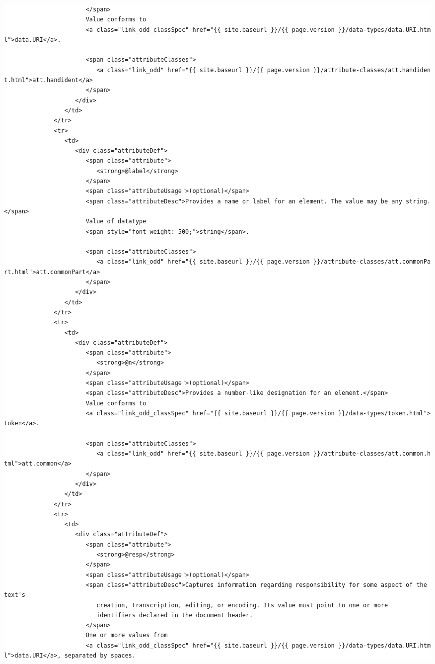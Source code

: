                            </span>
                           Value conforms to 
                           <a class="link_odd_classSpec" href="{{ site.baseurl }}/{{ page.version }}/data-types/data.URI.html">data.URI</a>.
                           
                           <span class="attributeClasses">
                              <a class="link_odd" href="{{ site.baseurl }}/{{ page.version }}/attribute-classes/att.handident.html">att.handident</a>
                           </span>
                        </div>
                     </td>
                  </tr>
                  <tr>
                     <td>
                        <div class="attributeDef">
                           <span class="attribute">
                              <strong>@label</strong>
                           </span>
                           <span class="attributeUsage">(optional)</span>
                           <span class="attributeDesc">Provides a name or label for an element. The value may be any string.</span>
                           Value of datatype 
                           <span style="font-weight: 500;">string</span>.
                           
                           <span class="attributeClasses">
                              <a class="link_odd" href="{{ site.baseurl }}/{{ page.version }}/attribute-classes/att.commonPart.html">att.commonPart</a>
                           </span>
                        </div>
                     </td>
                  </tr>
                  <tr>
                     <td>
                        <div class="attributeDef">
                           <span class="attribute">
                              <strong>@n</strong>
                           </span>
                           <span class="attributeUsage">(optional)</span>
                           <span class="attributeDesc">Provides a number-like designation for an element.</span>
                           Value conforms to 
                           <a class="link_odd_classSpec" href="{{ site.baseurl }}/{{ page.version }}/data-types/token.html">token</a>.
                           
                           <span class="attributeClasses">
                              <a class="link_odd" href="{{ site.baseurl }}/{{ page.version }}/attribute-classes/att.common.html">att.common</a>
                           </span>
                        </div>
                     </td>
                  </tr>
                  <tr>
                     <td>
                        <div class="attributeDef">
                           <span class="attribute">
                              <strong>@resp</strong>
                           </span>
                           <span class="attributeUsage">(optional)</span>
                           <span class="attributeDesc">Captures information regarding responsibility for some aspect of the text's
                              creation, transcription, editing, or encoding. Its value must point to one or more
                              identifiers declared in the document header.
                           </span>
                           One or more values from
                           <a class="link_odd_classSpec" href="{{ site.baseurl }}/{{ page.version }}/data-types/data.URI.html">data.URI</a>, separated by spaces.